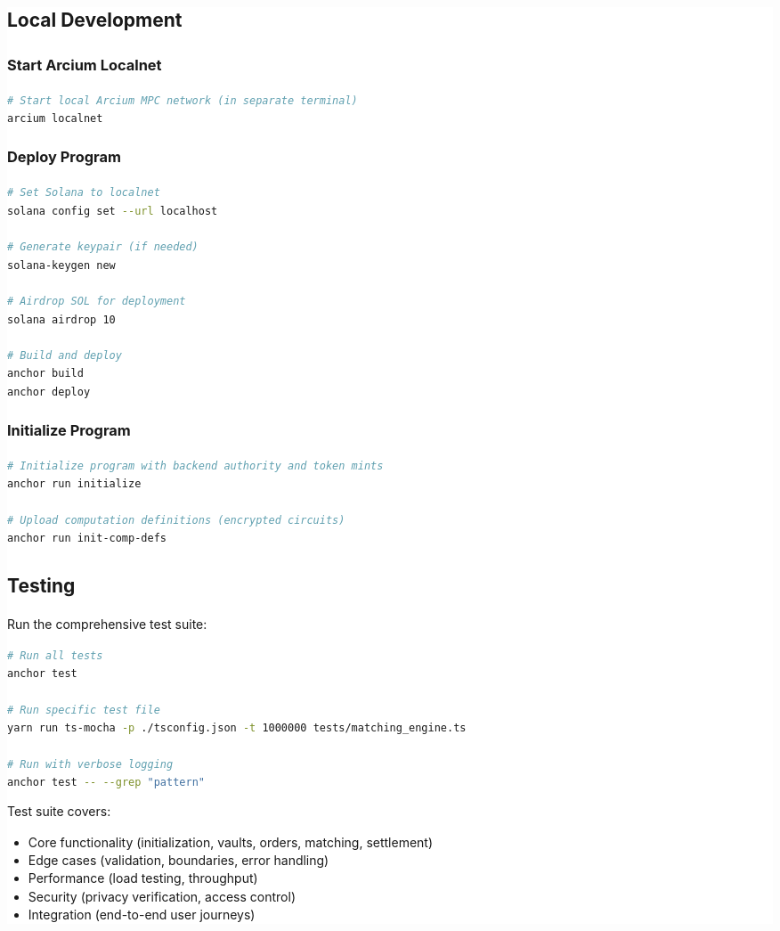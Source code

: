 ## Local Development

### Start Arcium Localnet
```bash
# Start local Arcium MPC network (in separate terminal)
arcium localnet
```

### Deploy Program
```bash
# Set Solana to localnet
solana config set --url localhost

# Generate keypair (if needed)
solana-keygen new

# Airdrop SOL for deployment
solana airdrop 10

# Build and deploy
anchor build
anchor deploy
```

### Initialize Program
```bash
# Initialize program with backend authority and token mints
anchor run initialize

# Upload computation definitions (encrypted circuits)
anchor run init-comp-defs
```

## Testing

Run the comprehensive test suite:

```bash
# Run all tests
anchor test

# Run specific test file
yarn run ts-mocha -p ./tsconfig.json -t 1000000 tests/matching_engine.ts

# Run with verbose logging
anchor test -- --grep "pattern"
```

Test suite covers:
- Core functionality (initialization, vaults, orders, matching, settlement)
- Edge cases (validation, boundaries, error handling)
- Performance (load testing, throughput)
- Security (privacy verification, access control)
- Integration (end-to-end user journeys)
